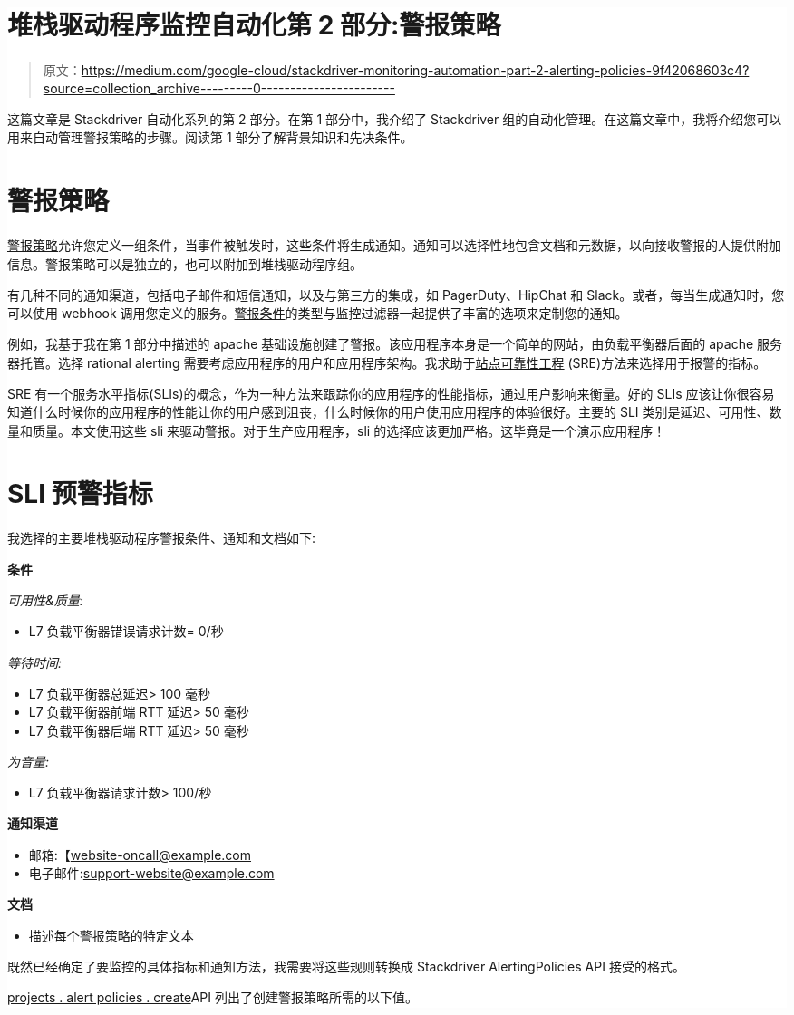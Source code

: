 # 堆栈驱动程序监控自动化第 2 部分:警报策略

> 原文：<https://medium.com/google-cloud/stackdriver-monitoring-automation-part-2-alerting-policies-9f42068603c4?source=collection_archive---------0----------------------->

这篇文章是 Stackdriver 自动化系列的第 2 部分。在第 1 部分中，我介绍了 Stackdriver 组的自动化管理。在这篇文章中，我将介绍您可以用来自动管理警报策略的步骤。阅读第 1 部分了解背景知识和先决条件。

# 警报策略

[警报策略](https://cloud.google.com/monitoring/alerts/)允许您定义一组条件，当事件被触发时，这些条件将生成通知。通知可以选择性地包含文档和元数据，以向接收警报的人提供附加信息。警报策略可以是独立的，也可以附加到堆栈驱动程序组。

有几种不同的通知渠道，包括电子邮件和短信通知，以及与第三方的集成，如 PagerDuty、HipChat 和 Slack。或者，每当生成通知时，您可以使用 webhook 调用您定义的服务。[警报条件](https://cloud.google.com/monitoring/alerts/concepts-indepth#condition-types)的类型与监控过滤器一起提供了丰富的选项来定制您的通知。

例如，我基于我在第 1 部分中描述的 apache 基础设施创建了警报。该应用程序本身是一个简单的网站，由负载平衡器后面的 apache 服务器托管。选择 rational alerting 需要考虑应用程序的用户和应用程序架构。我求助于[站点可靠性工程](https://landing.google.com/sre/interview/ben-treynor.html) (SRE)方法来选择用于报警的指标。

SRE 有一个服务水平指标(SLIs)的概念，作为一种方法来跟踪你的应用程序的性能指标，通过用户影响来衡量。好的 SLIs 应该让你很容易知道什么时候你的应用程序的性能让你的用户感到沮丧，什么时候你的用户使用应用程序的体验很好。主要的 SLI 类别是延迟、可用性、数量和质量。本文使用这些 sli 来驱动警报。对于生产应用程序，sli 的选择应该更加严格。这毕竟是一个演示应用程序！

# SLI 预警指标

我选择的主要堆栈驱动程序警报条件、通知和文档如下:

**条件**

*可用性&质量:*

*   L7 负载平衡器错误请求计数= 0/秒

*等待时间:*

*   L7 负载平衡器总延迟> 100 毫秒
*   L7 负载平衡器前端 RTT 延迟> 50 毫秒
*   L7 负载平衡器后端 RTT 延迟> 50 毫秒

*为音量:*

*   L7 负载平衡器请求计数> 100/秒

**通知渠道**

*   邮箱:【website-oncall@example.com 
*   电子邮件:support-website@example.com

**文档**

*   描述每个警报策略的特定文本

既然已经确定了要监控的具体指标和通知方法，我需要将这些规则转换成 Stackdriver AlertingPolicies API 接受的格式。

[projects . alert policies . create](https://cloud.google.com/monitoring/api/ref_v3/rest/v3/projects.alertPolicies/create)API 列出了创建警报策略所需的以下值。
